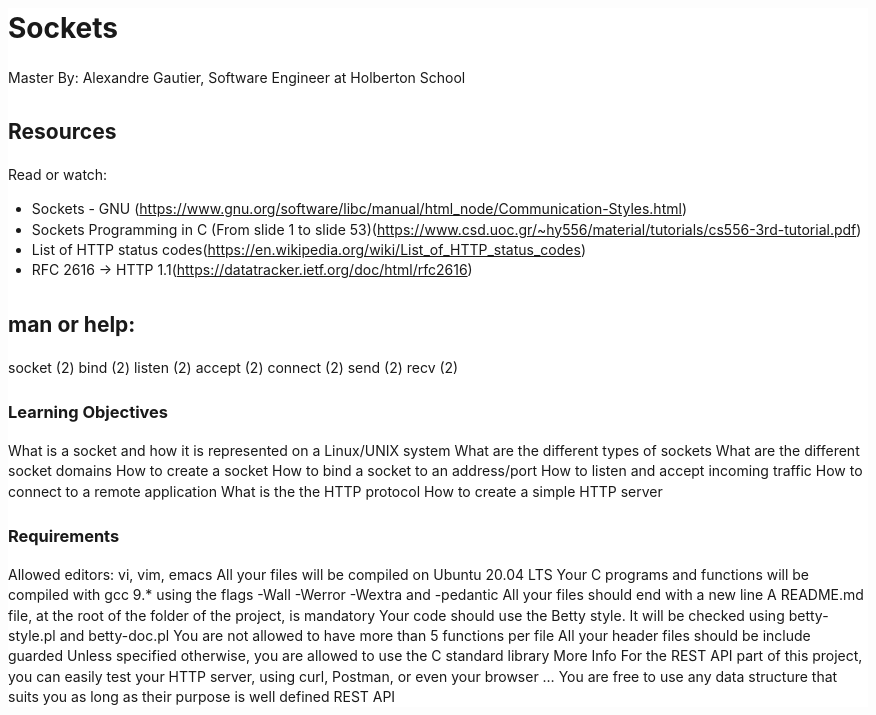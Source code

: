 # Sockets
 Master
 By: Alexandre Gautier, Software Engineer at Holberton School

## Resources
Read or watch:

* Sockets - GNU (https://www.gnu.org/software/libc/manual/html_node/Communication-Styles.html)
* Sockets Programming in C (From slide 1 to slide 53)(https://www.csd.uoc.gr/~hy556/material/tutorials/cs556-3rd-tutorial.pdf)
* List of HTTP status codes(https://en.wikipedia.org/wiki/List_of_HTTP_status_codes)
* RFC 2616 -> HTTP 1.1(https://datatracker.ietf.org/doc/html/rfc2616)

## man or help:

socket (2)
bind (2)
listen (2)
accept (2)
connect (2)
send (2)
recv (2)

### Learning Objectives

What is a socket and how it is represented on a Linux/UNIX system
What are the different types of sockets
What are the different socket domains
How to create a socket
How to bind a socket to an address/port
How to listen and accept incoming traffic
How to connect to a remote application
What is the the HTTP protocol
How to create a simple HTTP server

### Requirements

Allowed editors: vi, vim, emacs
All your files will be compiled on Ubuntu 20.04 LTS
Your C programs and functions will be compiled with gcc 9.* using the flags -Wall -Werror -Wextra and -pedantic
All your files should end with a new line
A README.md file, at the root of the folder of the project, is mandatory
Your code should use the Betty style. It will be checked using betty-style.pl and betty-doc.pl
You are not allowed to have more than 5 functions per file
All your header files should be include guarded
Unless specified otherwise, you are allowed to use the C standard library
More Info
For the REST API part of this project, you can easily test your HTTP server, using curl, Postman, or even your browser …
You are free to use any data structure that suits you as long as their purpose is well defined
REST API
